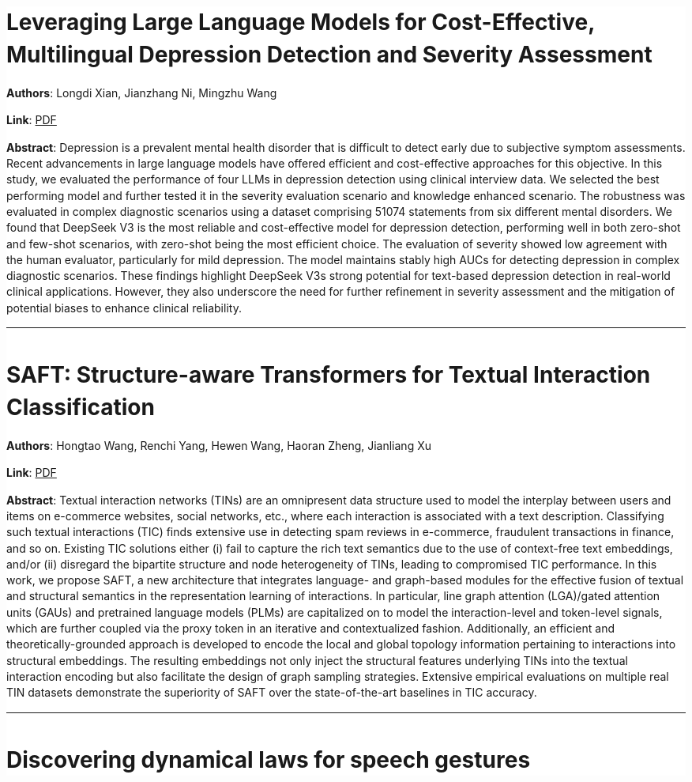# Leveraging Large Language Models for Cost-Effective, Multilingual Depression Detection and Severity Assessment 

**Authors**: Longdi Xian, Jianzhang Ni, Mingzhu Wang  

**Link**: [PDF](https://arxiv.org/pdf/2504.04891)  

**Abstract**: Depression is a prevalent mental health disorder that is difficult to detect early due to subjective symptom assessments. Recent advancements in large language models have offered efficient and cost-effective approaches for this objective. In this study, we evaluated the performance of four LLMs in depression detection using clinical interview data. We selected the best performing model and further tested it in the severity evaluation scenario and knowledge enhanced scenario. The robustness was evaluated in complex diagnostic scenarios using a dataset comprising 51074 statements from six different mental disorders. We found that DeepSeek V3 is the most reliable and cost-effective model for depression detection, performing well in both zero-shot and few-shot scenarios, with zero-shot being the most efficient choice. The evaluation of severity showed low agreement with the human evaluator, particularly for mild depression. The model maintains stably high AUCs for detecting depression in complex diagnostic scenarios. These findings highlight DeepSeek V3s strong potential for text-based depression detection in real-world clinical applications. However, they also underscore the need for further refinement in severity assessment and the mitigation of potential biases to enhance clinical reliability. 

---
# SAFT: Structure-aware Transformers for Textual Interaction Classification 

**Authors**: Hongtao Wang, Renchi Yang, Hewen Wang, Haoran Zheng, Jianliang Xu  

**Link**: [PDF](https://arxiv.org/pdf/2504.04861)  

**Abstract**: Textual interaction networks (TINs) are an omnipresent data structure used to model the interplay between users and items on e-commerce websites, social networks, etc., where each interaction is associated with a text description. Classifying such textual interactions (TIC) finds extensive use in detecting spam reviews in e-commerce, fraudulent transactions in finance, and so on. Existing TIC solutions either (i) fail to capture the rich text semantics due to the use of context-free text embeddings, and/or (ii) disregard the bipartite structure and node heterogeneity of TINs, leading to compromised TIC performance. In this work, we propose SAFT, a new architecture that integrates language- and graph-based modules for the effective fusion of textual and structural semantics in the representation learning of interactions. In particular, line graph attention (LGA)/gated attention units (GAUs) and pretrained language models (PLMs) are capitalized on to model the interaction-level and token-level signals, which are further coupled via the proxy token in an iterative and contextualized fashion. Additionally, an efficient and theoretically-grounded approach is developed to encode the local and global topology information pertaining to interactions into structural embeddings. The resulting embeddings not only inject the structural features underlying TINs into the textual interaction encoding but also facilitate the design of graph sampling strategies. Extensive empirical evaluations on multiple real TIN datasets demonstrate the superiority of SAFT over the state-of-the-art baselines in TIC accuracy. 

---
# Discovering dynamical laws for speech gestures 
